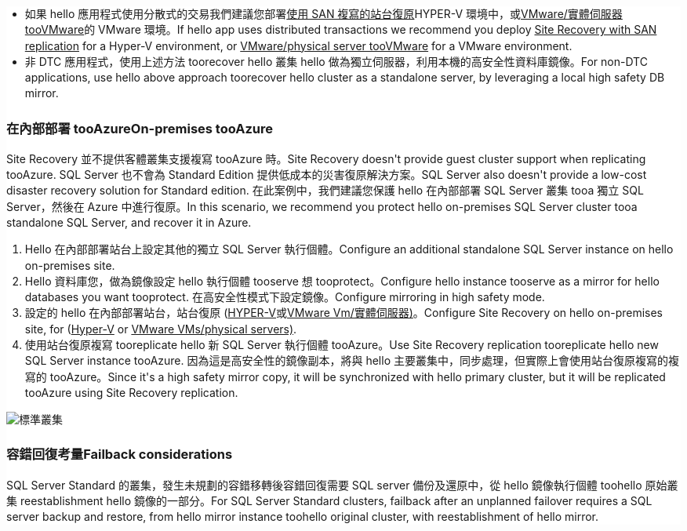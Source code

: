 * <span data-ttu-id="436e6-270">如果 hello 應用程式使用分散式的交易我們建議您部署[使用 SAN 複寫的站台復原](site-recovery-vmm-san.md)HYPER-V 環境中，或[VMware/實體伺服器 tooVMware](site-recovery-vmware-to-vmware.md)的 VMware 環境。</span><span class="sxs-lookup"><span data-stu-id="436e6-270">If hello app uses distributed transactions we recommend you deploy [Site Recovery with SAN replication](site-recovery-vmm-san.md) for a Hyper-V environment, or [VMware/physical server tooVMware](site-recovery-vmware-to-vmware.md) for a VMware environment.</span></span>
* <span data-ttu-id="436e6-271">非 DTC 應用程式，使用上述方法 toorecover hello 叢集 hello 做為獨立伺服器，利用本機的高安全性資料庫鏡像。</span><span class="sxs-lookup"><span data-stu-id="436e6-271">For non-DTC applications, use hello above approach toorecover hello cluster as a standalone server, by leveraging a local high safety DB mirror.</span></span>

### <a name="on-premises-tooazure"></a><span data-ttu-id="436e6-272">在內部部署 tooAzure</span><span class="sxs-lookup"><span data-stu-id="436e6-272">On-premises tooAzure</span></span>

<span data-ttu-id="436e6-273">Site Recovery 並不提供客體叢集支援複寫 tooAzure 時。</span><span class="sxs-lookup"><span data-stu-id="436e6-273">Site Recovery doesn't provide guest cluster support when replicating tooAzure.</span></span> <span data-ttu-id="436e6-274">SQL Server 也不會為 Standard Edition 提供低成本的災害復原解決方案。</span><span class="sxs-lookup"><span data-stu-id="436e6-274">SQL Server also doesn't provide a low-cost disaster recovery solution for Standard edition.</span></span> <span data-ttu-id="436e6-275">在此案例中，我們建議您保護 hello 在內部部署 SQL Server 叢集 tooa 獨立 SQL Server，然後在 Azure 中進行復原。</span><span class="sxs-lookup"><span data-stu-id="436e6-275">In this scenario, we recommend you protect hello on-premises SQL Server cluster tooa standalone SQL Server, and recover it in Azure.</span></span>

1. <span data-ttu-id="436e6-276">Hello 在內部部署站台上設定其他的獨立 SQL Server 執行個體。</span><span class="sxs-lookup"><span data-stu-id="436e6-276">Configure an additional standalone SQL Server instance on hello on-premises site.</span></span>
1. <span data-ttu-id="436e6-277">Hello 資料庫您，做為鏡像設定 hello 執行個體 tooserve 想 tooprotect。</span><span class="sxs-lookup"><span data-stu-id="436e6-277">Configure hello instance tooserve as a mirror for hello databases you want tooprotect.</span></span> <span data-ttu-id="436e6-278">在高安全性模式下設定鏡像。</span><span class="sxs-lookup"><span data-stu-id="436e6-278">Configure mirroring in high safety mode.</span></span>
1. <span data-ttu-id="436e6-279">設定的 hello 在內部部署站台，站台復原 ([HYPER-V](site-recovery-hyper-v-site-to-azure.md)或[VMware Vm/實體伺服器)](site-recovery-vmware-to-azure-classic.md)。</span><span class="sxs-lookup"><span data-stu-id="436e6-279">Configure Site Recovery on hello on-premises site, for ([Hyper-V](site-recovery-hyper-v-site-to-azure.md) or [VMware VMs/physical servers)](site-recovery-vmware-to-azure-classic.md).</span></span>
1. <span data-ttu-id="436e6-280">使用站台復原複寫 tooreplicate hello 新 SQL Server 執行個體 tooAzure。</span><span class="sxs-lookup"><span data-stu-id="436e6-280">Use Site Recovery replication tooreplicate hello new SQL Server instance tooAzure.</span></span> <span data-ttu-id="436e6-281">因為這是高安全性的鏡像副本，將與 hello 主要叢集中，同步處理，但實際上會使用站台復原複寫的複寫的 tooAzure。</span><span class="sxs-lookup"><span data-stu-id="436e6-281">Since it's a high safety mirror copy, it will be synchronized with hello primary cluster, but it will be replicated tooAzure using Site Recovery replication.</span></span>


![標準叢集](./media/site-recovery-sql/standalone-cluster-local.png)

### <a name="failback-considerations"></a><span data-ttu-id="436e6-283">容錯回復考量</span><span class="sxs-lookup"><span data-stu-id="436e6-283">Failback considerations</span></span>

<span data-ttu-id="436e6-284">SQL Server Standard 的叢集，發生未規劃的容錯移轉後容錯回復需要 SQL server 備份及還原中，從 hello 鏡像執行個體 toohello 原始叢集 reestablishment hello 鏡像的一部分。</span><span class="sxs-lookup"><span data-stu-id="436e6-284">For SQL Server Standard clusters, failback after an unplanned failover requires a SQL server backup and restore, from hello mirror instance toohello original cluster, with reestablishment of hello mirror.</span></span>
